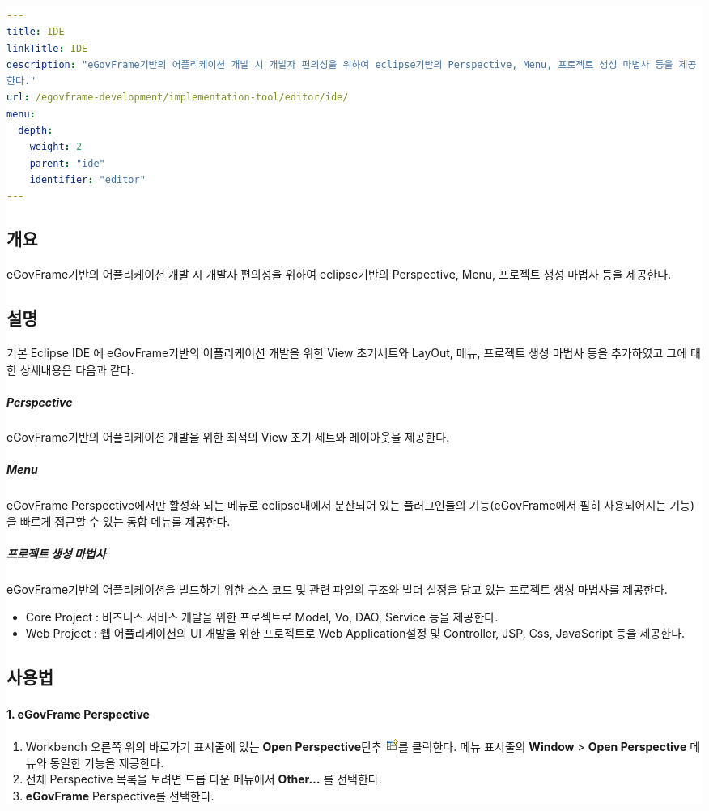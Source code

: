 ```yaml
---
title: IDE
linkTitle: IDE
description: "eGovFrame기반의 어플리케이션 개발 시 개발자 편의성을 위하여 eclipse기반의 Perspective, Menu, 프로젝트 생성 마법사 등을 제공한다."
url: /egovframe-development/implementation-tool/editor/ide/
menu:
  depth:
    weight: 2
    parent: "ide"
    identifier: "editor"
---
```

## 개요

eGovFrame기반의 어플리케이션 개발 시 개발자 편의성을 위하여 eclipse기반의 Perspective, Menu, 프로젝트 생성 마법사 등을 제공한다.

## 설명

기본 Eclipse IDE 에 eGovFrame기반의 어플리케이션 개발을 위한 View 초기세트와 LayOut, 메뉴, 프로젝트 생성 마법사 등을 추가하였고 그에 대한 상세내용은 다음과 같다.

##### Perspective

eGovFrame기반의 어플리케이션 개발을 위한 최적의 View 초기 세트와 레이아웃을 제공한다.

##### Menu

eGovFrame Perspective에서만 활성화 되는 메뉴로 eclipse내에서 분산되어 있는 플러그인들의 기능(eGovFrame에서 필히 사용되어지는 기능)을 빠르게 접근할 수 있는 통합 메뉴를 제공한다.

##### 프로젝트 생성 마법사

eGovFrame기반의 어플리케이션을 빌드하기 위한 소스 코드 및 관련 파일의 구조와 빌더 설정을 담고 있는 프로젝트 생성 마법사를 제공한다.

* Core Project : 비즈니스 서비스 개발을 위한 프로젝트로 Model, Vo, DAO, Service 등을 제공한다.
* Web Project : 웹 어플리케이션의 UI 개발을 위한 프로젝트로 Web Application설정 및 Controller, JSP, Css, JavaScript 등을 제공한다.

## 사용법

#### 1. eGovFrame Perspective

1. Workbench 오른쪽 위의 바로가기 표시줄에 있는 **Open Perspective**단추 ![단추](./images/new_persp.gif)를 클릭한다. 메뉴 표시줄의 **Window** > **Open Perspective** 메뉴와 동일한 기능을 제공한다.
2. 전체 Perspective 목록을 보려면 드롭 다운 메뉴에서  **Other…** 를 선택한다.
3. **eGovFrame** Perspective를 선택한다.
